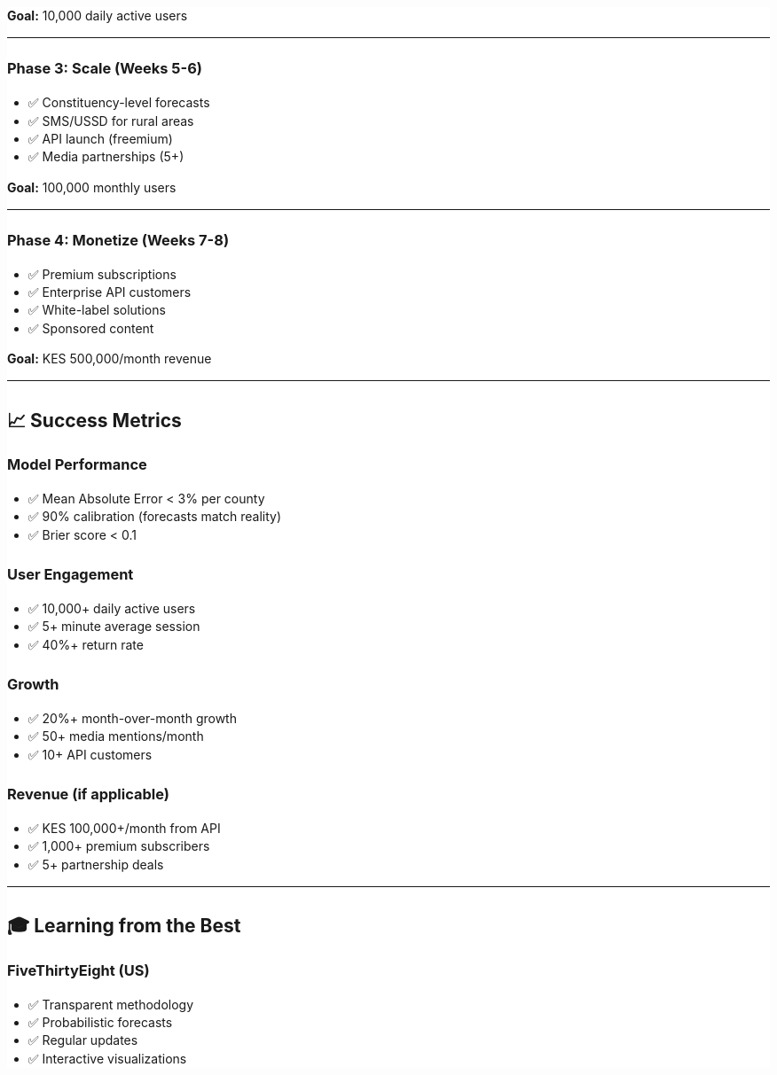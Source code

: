 **Goal:** 10,000 daily active users

---

### **Phase 3: Scale (Weeks 5-6)**
- ✅ Constituency-level forecasts
- ✅ SMS/USSD for rural areas
- ✅ API launch (freemium)
- ✅ Media partnerships (5+)

**Goal:** 100,000 monthly users

---

### **Phase 4: Monetize (Weeks 7-8)**
- ✅ Premium subscriptions
- ✅ Enterprise API customers
- ✅ White-label solutions
- ✅ Sponsored content

**Goal:** KES 500,000/month revenue

---

## 📈 **Success Metrics**

### **Model Performance**
- ✅ Mean Absolute Error < 3% per county
- ✅ 90% calibration (forecasts match reality)
- ✅ Brier score < 0.1

### **User Engagement**
- ✅ 10,000+ daily active users
- ✅ 5+ minute average session
- ✅ 40%+ return rate

### **Growth**
- ✅ 20%+ month-over-month growth
- ✅ 50+ media mentions/month
- ✅ 10+ API customers

### **Revenue** (if applicable)
- ✅ KES 100,000+/month from API
- ✅ 1,000+ premium subscribers
- ✅ 5+ partnership deals

---

## 🎓 **Learning from the Best**

### **FiveThirtyEight (US)**
- ✅ Transparent methodology
- ✅ Probabilistic forecasts
- ✅ Regular updates
- ✅ Interactive visualizations
